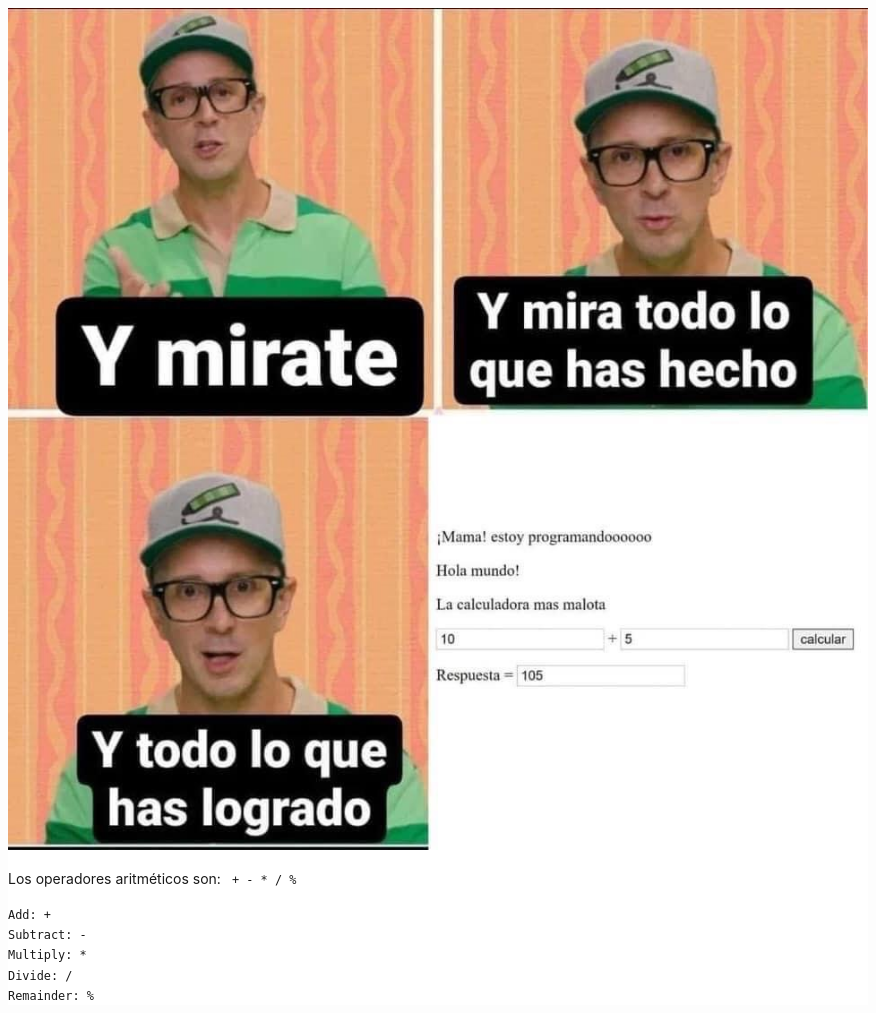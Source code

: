  ![](images/meme1.JPG)


Los operadores aritméticos son: ` + - * / %`

```
Add: +
Subtract: -
Multiply: *
Divide: /
Remainder: %
```
 